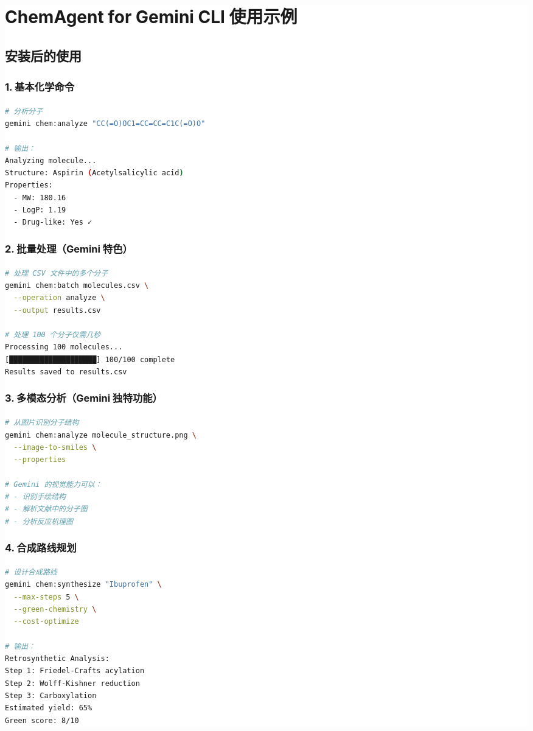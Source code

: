 # ChemAgent for Gemini CLI 使用示例

## 安装后的使用

### 1. 基本化学命令

```bash
# 分析分子
gemini chem:analyze "CC(=O)OC1=CC=CC=C1C(=O)O"

# 输出：
Analyzing molecule...
Structure: Aspirin (Acetylsalicylic acid)
Properties:
  - MW: 180.16
  - LogP: 1.19
  - Drug-like: Yes ✓
```

### 2. 批量处理（Gemini 特色）

```bash
# 处理 CSV 文件中的多个分子
gemini chem:batch molecules.csv \
  --operation analyze \
  --output results.csv

# 处理 100 个分子仅需几秒
Processing 100 molecules...
[████████████████████] 100/100 complete
Results saved to results.csv
```

### 3. 多模态分析（Gemini 独特功能）

```bash
# 从图片识别分子结构
gemini chem:analyze molecule_structure.png \
  --image-to-smiles \
  --properties

# Gemini 的视觉能力可以：
# - 识别手绘结构
# - 解析文献中的分子图
# - 分析反应机理图
```

### 4. 合成路线规划

```bash
# 设计合成路线
gemini chem:synthesize "Ibuprofen" \
  --max-steps 5 \
  --green-chemistry \
  --cost-optimize

# 输出：
Retrosynthetic Analysis:
Step 1: Friedel-Crafts acylation
Step 2: Wolff-Kishner reduction
Step 3: Carboxylation
Estimated yield: 65%
Green score: 8/10
```